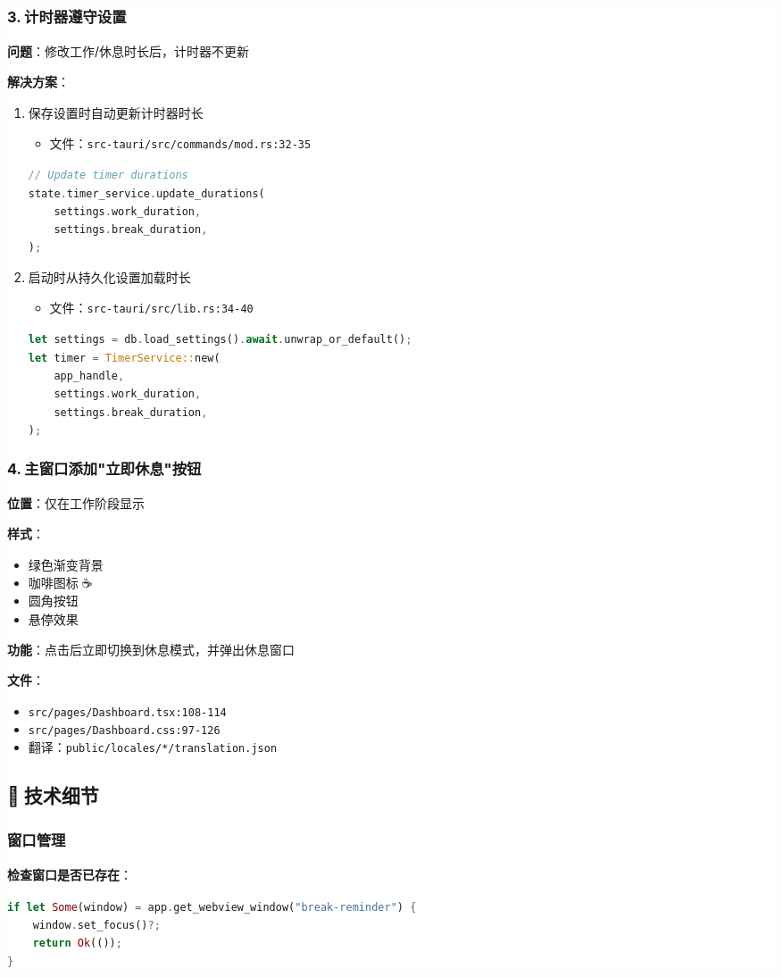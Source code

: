 ### 3. **计时器遵守设置**

**问题**：修改工作/休息时长后，计时器不更新

**解决方案**：
1. 保存设置时自动更新计时器时长
   - 文件：`src-tauri/src/commands/mod.rs:32-35`
   ```rust
   // Update timer durations
   state.timer_service.update_durations(
       settings.work_duration,
       settings.break_duration,
   );
   ```

2. 启动时从持久化设置加载时长
   - 文件：`src-tauri/src/lib.rs:34-40`
   ```rust
   let settings = db.load_settings().await.unwrap_or_default();
   let timer = TimerService::new(
       app_handle,
       settings.work_duration,
       settings.break_duration,
   );
   ```

### 4. **主窗口添加"立即休息"按钮**

**位置**：仅在工作阶段显示

**样式**：
- 绿色渐变背景
- 咖啡图标 ☕
- 圆角按钮
- 悬停效果

**功能**：点击后立即切换到休息模式，并弹出休息窗口

**文件**：
- `src/pages/Dashboard.tsx:108-114`
- `src/pages/Dashboard.css:97-126`
- 翻译：`public/locales/*/translation.json`

## 🔧 技术细节

### 窗口管理

**检查窗口是否已存在**：
```rust
if let Some(window) = app.get_webview_window("break-reminder") {
    window.set_focus()?;
    return Ok(());
}
```
